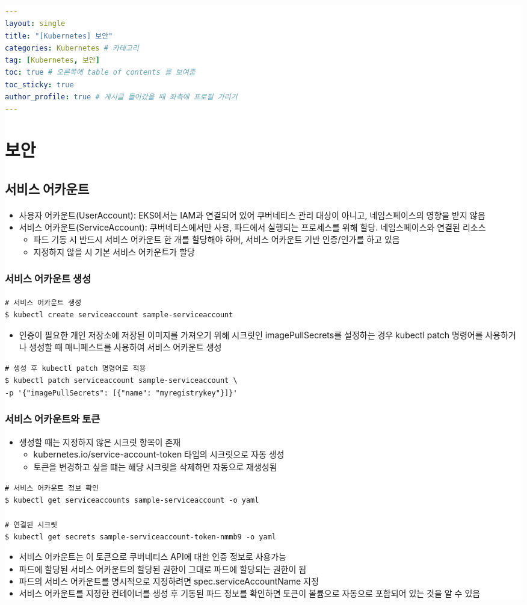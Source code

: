 ```yaml
---
layout: single
title: "[Kubernetes] 보안"
categories: Kubernetes # 카테고리
tag: [Kubernetes, 보안]
toc: true # 오른쪽에 table of contents 를 보여줌
toc_sticky: true
author_profile: true # 게시글 들어갔을 때 좌측에 프로필 가리기
--- 
```


# 보안

## 서비스 어카운트
- 사용자 어카운트(UserAccount): EKS에서는 IAM과 연결되어 있어 쿠버네티스 관리 대상이 아니고, 네임스페이스의 영향을 받지 않음
- 서비스 어카운트(ServiceAccount): 쿠버네티스에서만 사용, 파드에서 실행되는 프로세스를 위해 할당. 네임스페이스와 연결된 리소스
  - 파드 기동 시 반드시 서비스 어카운트 한 개를 할당해야 하며, 서비스 어카운트 기반 인증/인가를 하고 있음
  - 지정하지 않을 시 기본 서비스 어카운트가 할당

### 서비스 어카운트 생성
```shell
# 서비스 어카운트 생성
$ kubectl create serviceaccount sample-serviceaccount
```

- 인증이 필요한 개인 저장소에 저장된 이미지를 가져오기 위해 시크릿인 imagePullSecrets를 설정하는 경우 kubectl patch 명령어를 사용하거나 생성할 때 매니페스트를 사용하여 서비스 어카운트 생성

```shell
# 생성 후 kubectl patch 명령어로 적용
$ kubectl patch serviceaccount sample-serviceaccount \
-p '{"imagePullSecrets": [{"name": "myregistrykey"}]}'
```

### 서비스 어카운트와 토큰
- 생성할 때는 지정하지 않은 시크릿 항목이 존재
  - kubernetes.io/service-account-token 타입의 시크릿으로 자동 생성
  - 토큰을 변경하고 싶을 떄는 해당 시크릿을 삭제하면 자동으로 재생성됨


```shell
# 서비스 어카운트 정보 확인
$ kubectl get serviceaccounts sample-serviceaccount -o yaml

# 연결된 시크릿
$ kubectl get secrets sample-serviceaccount-token-nmmb9 -o yaml
```

- 서비스 어카운트는 이 토큰으로 쿠버네티스 API에 대한 인증 정보로 사용가능
- 파드에 할당된 서비스 어카운트의 할당된 권한이 그대로 파드에 할당되는 권한이 됨
- 파드의 서비스 어카운트를 명시적으로 지정하려면 spec.serviceAccountName 지정
- 서비스 어카운트를 지정한 컨테이너를 생성 후 기동된 파드 정보를 확인하면 토큰이 볼륨으로 자동으로 포함되어 있는 것을 알 수 있음
